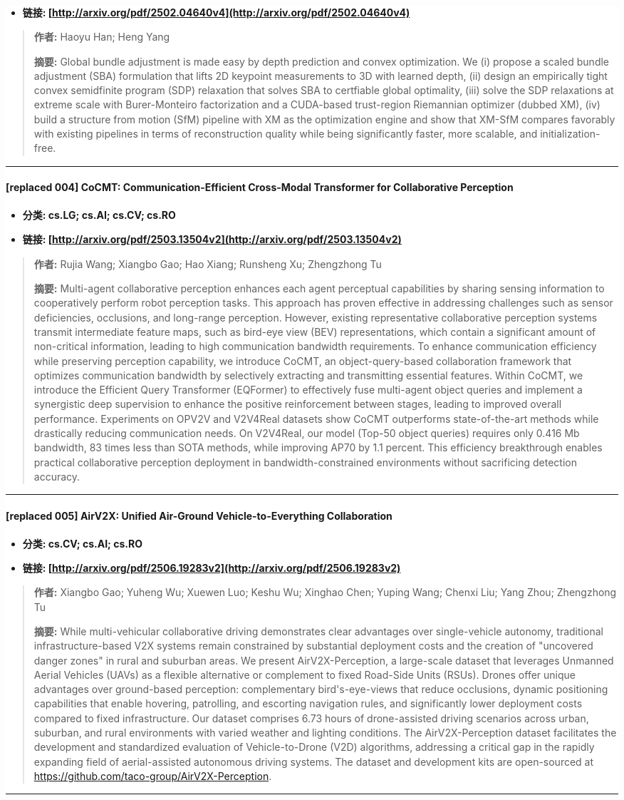 - **链接: [http://arxiv.org/pdf/2502.04640v4](http://arxiv.org/pdf/2502.04640v4)**

> **作者:** Haoyu Han; Heng Yang
>
> **摘要:** Global bundle adjustment is made easy by depth prediction and convex optimization. We (i) propose a scaled bundle adjustment (SBA) formulation that lifts 2D keypoint measurements to 3D with learned depth, (ii) design an empirically tight convex semidfinite program (SDP) relaxation that solves SBA to certfiable global optimality, (iii) solve the SDP relaxations at extreme scale with Burer-Monteiro factorization and a CUDA-based trust-region Riemannian optimizer (dubbed XM), (iv) build a structure from motion (SfM) pipeline with XM as the optimization engine and show that XM-SfM compares favorably with existing pipelines in terms of reconstruction quality while being significantly faster, more scalable, and initialization-free.
>
---
#### [replaced 004] CoCMT: Communication-Efficient Cross-Modal Transformer for Collaborative Perception
- **分类: cs.LG; cs.AI; cs.CV; cs.RO**

- **链接: [http://arxiv.org/pdf/2503.13504v2](http://arxiv.org/pdf/2503.13504v2)**

> **作者:** Rujia Wang; Xiangbo Gao; Hao Xiang; Runsheng Xu; Zhengzhong Tu
>
> **摘要:** Multi-agent collaborative perception enhances each agent perceptual capabilities by sharing sensing information to cooperatively perform robot perception tasks. This approach has proven effective in addressing challenges such as sensor deficiencies, occlusions, and long-range perception. However, existing representative collaborative perception systems transmit intermediate feature maps, such as bird-eye view (BEV) representations, which contain a significant amount of non-critical information, leading to high communication bandwidth requirements. To enhance communication efficiency while preserving perception capability, we introduce CoCMT, an object-query-based collaboration framework that optimizes communication bandwidth by selectively extracting and transmitting essential features. Within CoCMT, we introduce the Efficient Query Transformer (EQFormer) to effectively fuse multi-agent object queries and implement a synergistic deep supervision to enhance the positive reinforcement between stages, leading to improved overall performance. Experiments on OPV2V and V2V4Real datasets show CoCMT outperforms state-of-the-art methods while drastically reducing communication needs. On V2V4Real, our model (Top-50 object queries) requires only 0.416 Mb bandwidth, 83 times less than SOTA methods, while improving AP70 by 1.1 percent. This efficiency breakthrough enables practical collaborative perception deployment in bandwidth-constrained environments without sacrificing detection accuracy.
>
---
#### [replaced 005] AirV2X: Unified Air-Ground Vehicle-to-Everything Collaboration
- **分类: cs.CV; cs.AI; cs.RO**

- **链接: [http://arxiv.org/pdf/2506.19283v2](http://arxiv.org/pdf/2506.19283v2)**

> **作者:** Xiangbo Gao; Yuheng Wu; Xuewen Luo; Keshu Wu; Xinghao Chen; Yuping Wang; Chenxi Liu; Yang Zhou; Zhengzhong Tu
>
> **摘要:** While multi-vehicular collaborative driving demonstrates clear advantages over single-vehicle autonomy, traditional infrastructure-based V2X systems remain constrained by substantial deployment costs and the creation of "uncovered danger zones" in rural and suburban areas. We present AirV2X-Perception, a large-scale dataset that leverages Unmanned Aerial Vehicles (UAVs) as a flexible alternative or complement to fixed Road-Side Units (RSUs). Drones offer unique advantages over ground-based perception: complementary bird's-eye-views that reduce occlusions, dynamic positioning capabilities that enable hovering, patrolling, and escorting navigation rules, and significantly lower deployment costs compared to fixed infrastructure. Our dataset comprises 6.73 hours of drone-assisted driving scenarios across urban, suburban, and rural environments with varied weather and lighting conditions. The AirV2X-Perception dataset facilitates the development and standardized evaluation of Vehicle-to-Drone (V2D) algorithms, addressing a critical gap in the rapidly expanding field of aerial-assisted autonomous driving systems. The dataset and development kits are open-sourced at https://github.com/taco-group/AirV2X-Perception.
>
---